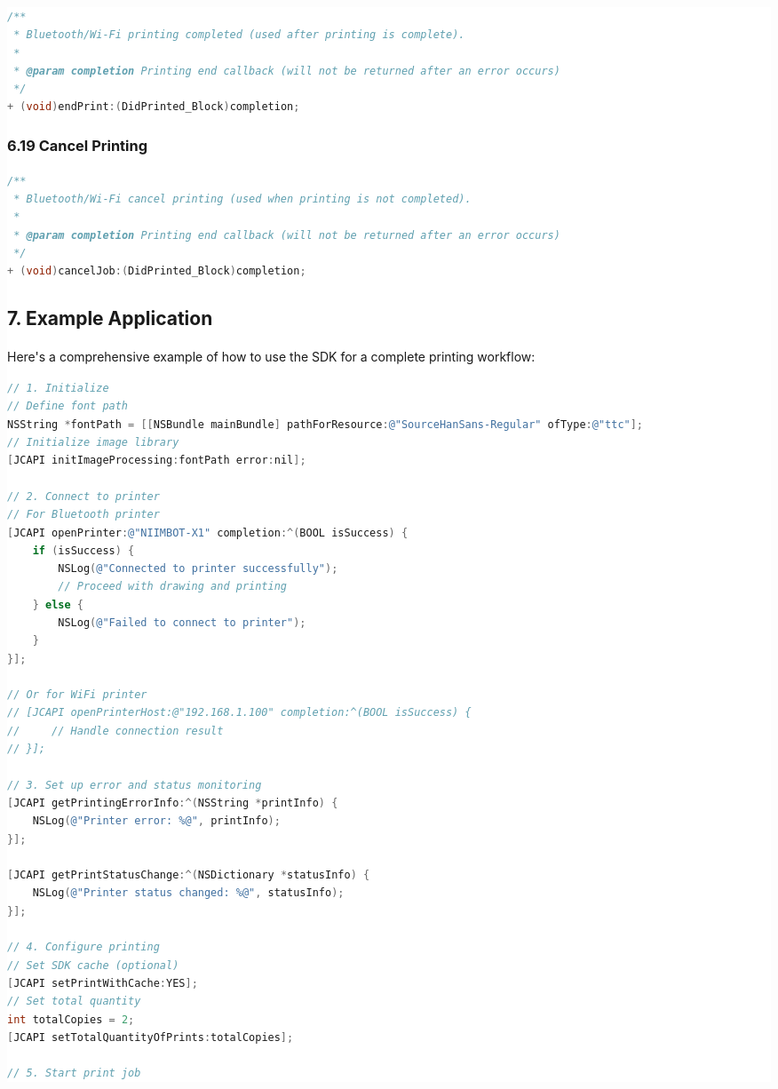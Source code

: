 ```objective-c
/**
 * Bluetooth/Wi-Fi printing completed (used after printing is complete).
 *
 * @param completion Printing end callback (will not be returned after an error occurs)
 */
+ (void)endPrint:(DidPrinted_Block)completion;
```

### 6.19 Cancel Printing

```objective-c
/**
 * Bluetooth/Wi-Fi cancel printing (used when printing is not completed).
 *
 * @param completion Printing end callback (will not be returned after an error occurs)
 */
+ (void)cancelJob:(DidPrinted_Block)completion;
```

## 7. Example Application

Here's a comprehensive example of how to use the SDK for a complete printing workflow:

```objective-c
// 1. Initialize
// Define font path
NSString *fontPath = [[NSBundle mainBundle] pathForResource:@"SourceHanSans-Regular" ofType:@"ttc"];
// Initialize image library
[JCAPI initImageProcessing:fontPath error:nil];

// 2. Connect to printer
// For Bluetooth printer
[JCAPI openPrinter:@"NIIMBOT-X1" completion:^(BOOL isSuccess) {
    if (isSuccess) {
        NSLog(@"Connected to printer successfully");
        // Proceed with drawing and printing
    } else {
        NSLog(@"Failed to connect to printer");
    }
}];

// Or for WiFi printer
// [JCAPI openPrinterHost:@"192.168.1.100" completion:^(BOOL isSuccess) {
//     // Handle connection result
// }];

// 3. Set up error and status monitoring
[JCAPI getPrintingErrorInfo:^(NSString *printInfo) {
    NSLog(@"Printer error: %@", printInfo);
}];

[JCAPI getPrintStatusChange:^(NSDictionary *statusInfo) {
    NSLog(@"Printer status changed: %@", statusInfo);
}];

// 4. Configure printing
// Set SDK cache (optional)
[JCAPI setPrintWithCache:YES];
// Set total quantity
int totalCopies = 2;
[JCAPI setTotalQuantityOfPrints:totalCopies];

// 5. Start print job
```